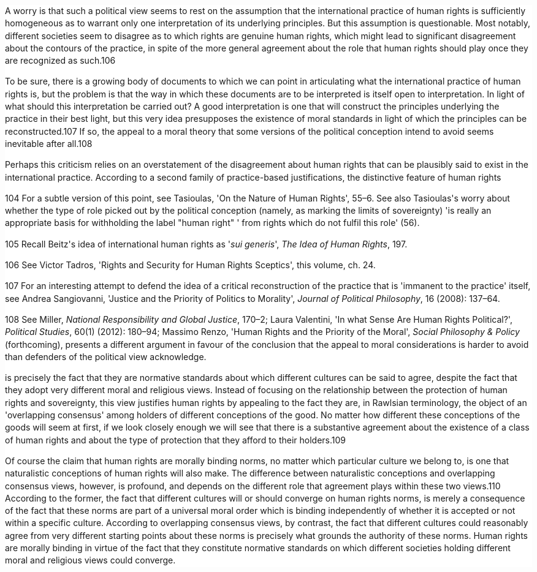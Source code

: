 A worry is that such a political view seems to rest on the assumption that the international practice of human rights is sufficiently homogeneous as to warrant only one interpretation of its underlying principles. But this assumption is questionable. Most notably, different societies seem to disagree as to which rights are genuine human rights, which might lead to significant disagreement about the contours of the practice, in spite of the more general agreement about the role that human rights should play once they are recognized as such.106

To be sure, there is a growing body of documents to which we can point in articulating what the international practice of human rights is, but the problem is that the way in which these documents are to be interpreted is itself open to interpretation. In light of what should this interpretation be carried out? A good interpretation is one that will construct the principles underlying the practice in their best light, but this very idea presupposes the existence of moral standards in light of which the principles can be reconstructed.107 If so, the appeal to a moral theory that some versions of the political conception intend to avoid seems inevitable after all.108

Perhaps this criticism relies on an overstatement of the disagreement about human rights that can be plausibly said to exist in the international practice. According to a second family of practice-based justifications, the distinctive feature of human rights

104 For a subtle version of this point, see Tasioulas, 'On the Nature of Human Rights', 55–6. See also Tasioulas's worry about whether the type of role picked out by the political conception (namely, as marking the limits of sovereignty) 'is really an appropriate basis for withholding the label "human right" ' from rights which do not fulfil this role' (56).

105 Recall Beitz's idea of international human rights as '*sui generis*', *The Idea of Human Rights*, 197.

106 See Victor Tadros, 'Rights and Security for Human Rights Sceptics', this volume, ch. 24.

107 For an interesting attempt to defend the idea of a critical reconstruction of the practice that is 'immanent to the practice' itself, see Andrea Sangiovanni, 'Justice and the Priority of Politics to Morality', *Journal of Political Philosophy*, 16 (2008): 137–64.

108 See Miller, *National Responsibility and Global Justice*, 170–2; Laura Valentini, 'In what Sense Are Human Rights Political?', *Political Studies*, 60(1) (2012): 180–94; Massimo Renzo, 'Human Rights and the Priority of the Moral', *Social Philosophy & Policy* (forthcoming), presents a different argument in favour of the conclusion that the appeal to moral considerations is harder to avoid than defenders of the political view acknowledge.

is precisely the fact that they are normative standards about which different cultures can be said to agree, despite the fact that they adopt very different moral and religious views. Instead of focusing on the relationship between the protection of human rights and sovereignty, this view justifies human rights by appealing to the fact they are, in Rawlsian terminology, the object of an 'overlapping consensus' among holders of different conceptions of the good. No matter how different these conceptions of the goods will seem at first, if we look closely enough we will see that there is a substantive agreement about the existence of a class of human rights and about the type of protection that they afford to their holders.109

Of course the claim that human rights are morally binding norms, no matter which particular culture we belong to, is one that naturalistic conceptions of human rights will also make. The difference between naturalistic conceptions and overlapping consensus views, however, is profound, and depends on the different role that agreement plays within these two views.110 According to the former, the fact that different cultures will or should converge on human rights norms, is merely a consequence of the fact that these norms are part of a universal moral order which is binding independently of whether it is accepted or not within a specific culture. According to overlapping consensus views, by contrast, the fact that different cultures could reasonably agree from very different starting points about these norms is precisely what grounds the authority of these norms. Human rights are morally binding in virtue of the fact that they constitute normative standards on which different societies holding different moral and religious views could converge.

